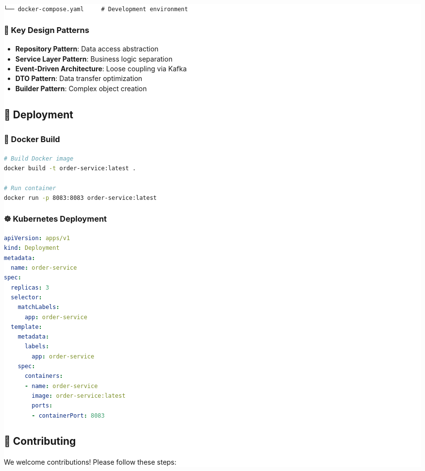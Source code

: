 ```
└── docker-compose.yaml     # Development environment
```

### 🎯 Key Design Patterns

- **Repository Pattern**: Data access abstraction
- **Service Layer Pattern**: Business logic separation
- **Event-Driven Architecture**: Loose coupling via Kafka
- **DTO Pattern**: Data transfer optimization
- **Builder Pattern**: Complex object creation

## 🚀 Deployment

### 🐳 Docker Build

```bash
# Build Docker image
docker build -t order-service:latest .

# Run container
docker run -p 8083:8083 order-service:latest
```

### ☸️ Kubernetes Deployment

```yaml
apiVersion: apps/v1
kind: Deployment
metadata:
  name: order-service
spec:
  replicas: 3
  selector:
    matchLabels:
      app: order-service
  template:
    metadata:
      labels:
        app: order-service
    spec:
      containers:
      - name: order-service
        image: order-service:latest
        ports:
        - containerPort: 8083
```

## 🤝 Contributing

We welcome contributions! Please follow these steps:
